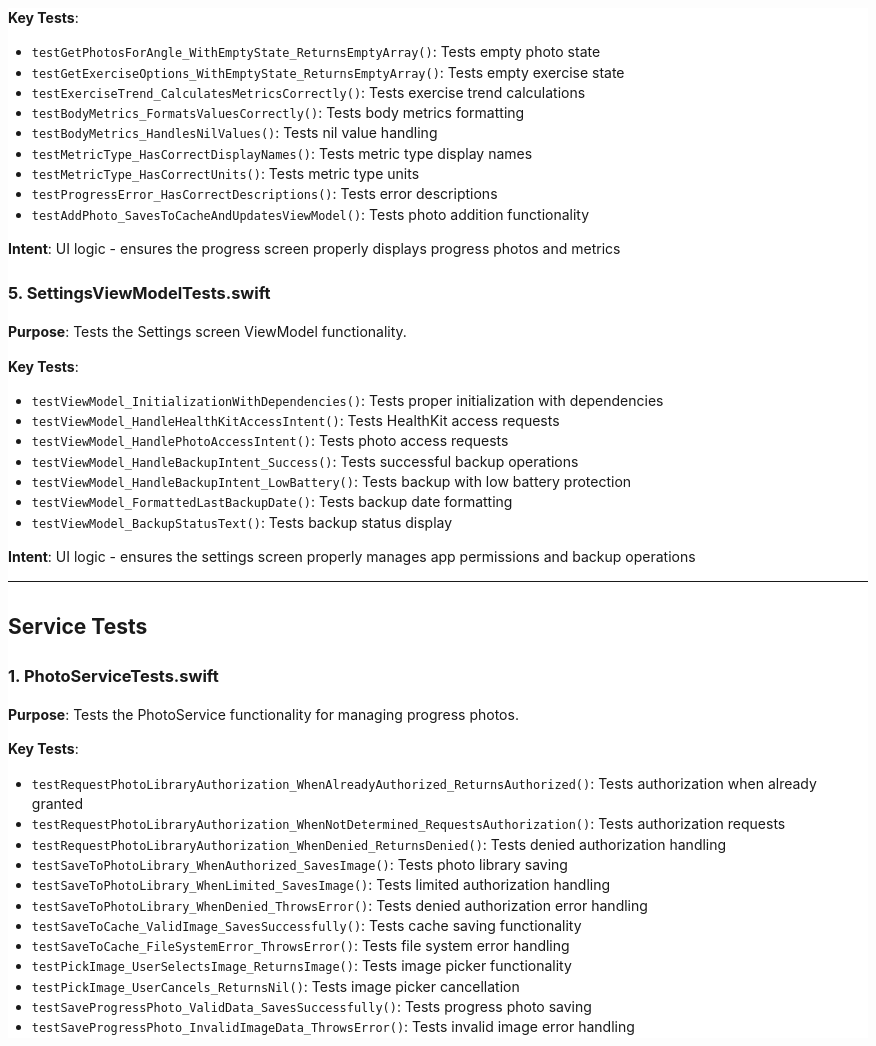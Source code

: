 **Key Tests**:
- `testGetPhotosForAngle_WithEmptyState_ReturnsEmptyArray()`: Tests empty photo state
- `testGetExerciseOptions_WithEmptyState_ReturnsEmptyArray()`: Tests empty exercise state
- `testExerciseTrend_CalculatesMetricsCorrectly()`: Tests exercise trend calculations
- `testBodyMetrics_FormatsValuesCorrectly()`: Tests body metrics formatting
- `testBodyMetrics_HandlesNilValues()`: Tests nil value handling
- `testMetricType_HasCorrectDisplayNames()`: Tests metric type display names
- `testMetricType_HasCorrectUnits()`: Tests metric type units
- `testProgressError_HasCorrectDescriptions()`: Tests error descriptions
- `testAddPhoto_SavesToCacheAndUpdatesViewModel()`: Tests photo addition functionality

**Intent**: UI logic - ensures the progress screen properly displays progress photos and metrics

### 5. SettingsViewModelTests.swift
**Purpose**: Tests the Settings screen ViewModel functionality.

**Key Tests**:
- `testViewModel_InitializationWithDependencies()`: Tests proper initialization with dependencies
- `testViewModel_HandleHealthKitAccessIntent()`: Tests HealthKit access requests
- `testViewModel_HandlePhotoAccessIntent()`: Tests photo access requests
- `testViewModel_HandleBackupIntent_Success()`: Tests successful backup operations
- `testViewModel_HandleBackupIntent_LowBattery()`: Tests backup with low battery protection
- `testViewModel_FormattedLastBackupDate()`: Tests backup date formatting
- `testViewModel_BackupStatusText()`: Tests backup status display

**Intent**: UI logic - ensures the settings screen properly manages app permissions and backup operations

---

## Service Tests

### 1. PhotoServiceTests.swift
**Purpose**: Tests the PhotoService functionality for managing progress photos.

**Key Tests**:
- `testRequestPhotoLibraryAuthorization_WhenAlreadyAuthorized_ReturnsAuthorized()`: Tests authorization when already granted
- `testRequestPhotoLibraryAuthorization_WhenNotDetermined_RequestsAuthorization()`: Tests authorization requests
- `testRequestPhotoLibraryAuthorization_WhenDenied_ReturnsDenied()`: Tests denied authorization handling
- `testSaveToPhotoLibrary_WhenAuthorized_SavesImage()`: Tests photo library saving
- `testSaveToPhotoLibrary_WhenLimited_SavesImage()`: Tests limited authorization handling
- `testSaveToPhotoLibrary_WhenDenied_ThrowsError()`: Tests denied authorization error handling
- `testSaveToCache_ValidImage_SavesSuccessfully()`: Tests cache saving functionality
- `testSaveToCache_FileSystemError_ThrowsError()`: Tests file system error handling
- `testPickImage_UserSelectsImage_ReturnsImage()`: Tests image picker functionality
- `testPickImage_UserCancels_ReturnsNil()`: Tests image picker cancellation
- `testSaveProgressPhoto_ValidData_SavesSuccessfully()`: Tests progress photo saving
- `testSaveProgressPhoto_InvalidImageData_ThrowsError()`: Tests invalid image error handling
